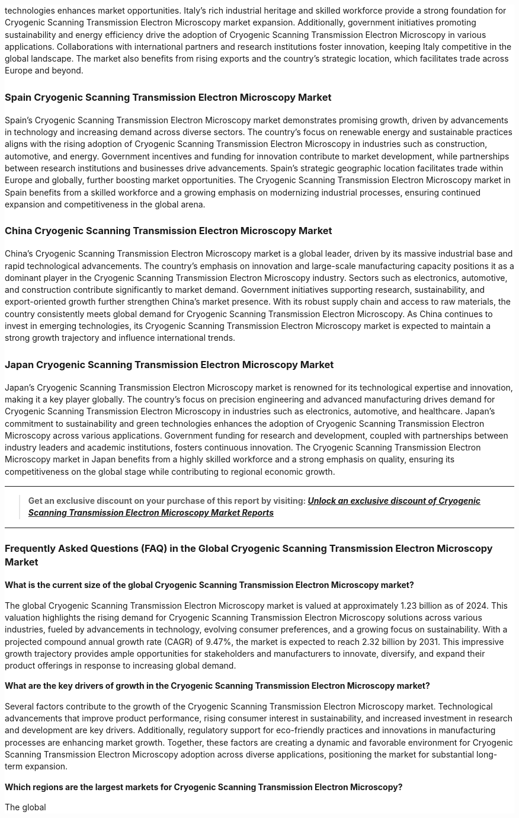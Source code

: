 technologies enhances market opportunities. Italy&rsquo;s rich industrial heritage and skilled workforce provide a strong foundation for Cryogenic Scanning Transmission Electron Microscopy market expansion. Additionally, government initiatives promoting sustainability and energy efficiency drive the adoption of Cryogenic Scanning Transmission Electron Microscopy in various applications. Collaborations with international partners and research institutions foster innovation, keeping Italy competitive in the global landscape. The market also benefits from rising exports and the country&rsquo;s strategic location, which facilitates trade across Europe and beyond.</p><h3>Spain Cryogenic Scanning Transmission Electron Microscopy Market</h3><p>Spain&rsquo;s Cryogenic Scanning Transmission Electron Microscopy market demonstrates promising growth, driven by advancements in technology and increasing demand across diverse sectors. The country&rsquo;s focus on renewable energy and sustainable practices aligns with the rising adoption of Cryogenic Scanning Transmission Electron Microscopy in industries such as construction, automotive, and energy. Government incentives and funding for innovation contribute to market development, while partnerships between research institutions and businesses drive advancements. Spain&rsquo;s strategic geographic location facilitates trade within Europe and globally, further boosting market opportunities. The Cryogenic Scanning Transmission Electron Microscopy market in Spain benefits from a skilled workforce and a growing emphasis on modernizing industrial processes, ensuring continued expansion and competitiveness in the global arena.</p><h3>China Cryogenic Scanning Transmission Electron Microscopy Market</h3><p>China&rsquo;s Cryogenic Scanning Transmission Electron Microscopy market is a global leader, driven by its massive industrial base and rapid technological advancements. The country&rsquo;s emphasis on innovation and large-scale manufacturing capacity positions it as a dominant player in the Cryogenic Scanning Transmission Electron Microscopy industry. Sectors such as electronics, automotive, and construction contribute significantly to market demand. Government initiatives supporting research, sustainability, and export-oriented growth further strengthen China&rsquo;s market presence. With its robust supply chain and access to raw materials, the country consistently meets global demand for Cryogenic Scanning Transmission Electron Microscopy. As China continues to invest in emerging technologies, its Cryogenic Scanning Transmission Electron Microscopy market is expected to maintain a strong growth trajectory and influence international trends.</p><h3>Japan Cryogenic Scanning Transmission Electron Microscopy Market</h3><p>Japan&rsquo;s Cryogenic Scanning Transmission Electron Microscopy market is renowned for its technological expertise and innovation, making it a key player globally. The country&rsquo;s focus on precision engineering and advanced manufacturing drives demand for Cryogenic Scanning Transmission Electron Microscopy in industries such as electronics, automotive, and healthcare. Japan&rsquo;s commitment to sustainability and green technologies enhances the adoption of Cryogenic Scanning Transmission Electron Microscopy across various applications. Government funding for research and development, coupled with partnerships between industry leaders and academic institutions, fosters continuous innovation. The Cryogenic Scanning Transmission Electron Microscopy market in Japan benefits from a highly skilled workforce and a strong emphasis on quality, ensuring its competitiveness on the global stage while contributing to regional economic growth.</p><hr /><blockquote><p><strong>Get an exclusive discount on your purchase of this report by visiting: <em><a href="://marketresearchpulse.com/ask-for-discount/94946?utm_source=Github&amp;utm_medium=112">Unlock an exclusive discount of Cryogenic Scanning Transmission Electron Microscopy Market Reports</a></em>&nbsp;</strong></p></blockquote><hr /><h3>Frequently Asked Questions (FAQ) in the Global Cryogenic Scanning Transmission Electron Microscopy Market</h3><p><strong>What is the current size of the global Cryogenic Scanning Transmission Electron Microscopy market?</strong></p><p>The global Cryogenic Scanning Transmission Electron Microscopy market is valued at approximately 1.23 billion as of 2024. This valuation highlights the rising demand for Cryogenic Scanning Transmission Electron Microscopy solutions across various industries, fueled by advancements in technology, evolving consumer preferences, and a growing focus on sustainability. With a projected compound annual growth rate (CAGR) of 9.47%, the market is expected to reach 2.32 billion by 2031. This impressive growth trajectory provides ample opportunities for stakeholders and manufacturers to innovate, diversify, and expand their product offerings in response to increasing global demand.</p><p><strong>What are the key drivers of growth in the Cryogenic Scanning Transmission Electron Microscopy market?</strong></p><p>Several factors contribute to the growth of the Cryogenic Scanning Transmission Electron Microscopy market. Technological advancements that improve product performance, rising consumer interest in sustainability, and increased investment in research and development are key drivers. Additionally, regulatory support for eco-friendly practices and innovations in manufacturing processes are enhancing market growth. Together, these factors are creating a dynamic and favorable environment for Cryogenic Scanning Transmission Electron Microscopy adoption across diverse applications, positioning the market for substantial long-term expansion.</p><p><strong>Which regions are the largest markets for Cryogenic Scanning Transmission Electron Microscopy?</strong></p><p>The global